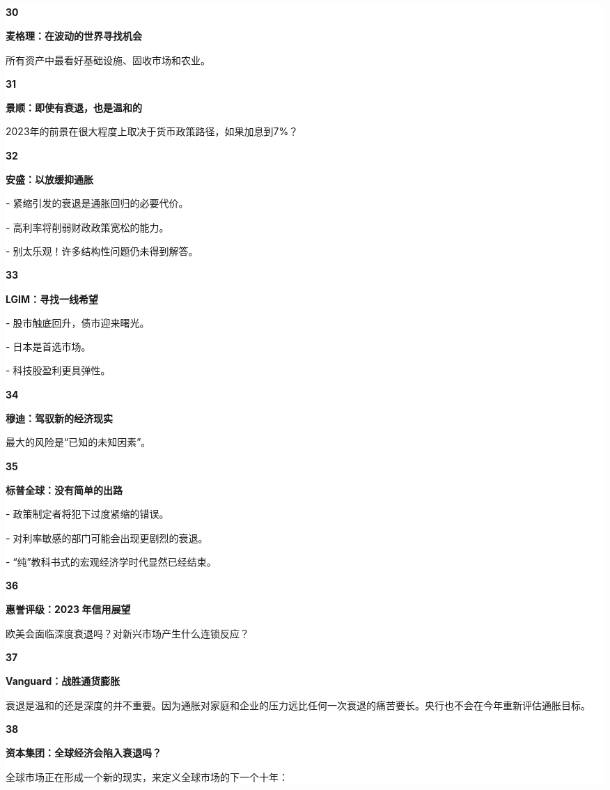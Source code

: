 **30**

**麦格理：在波动的世界寻找机会**

所有资产中最看好基础设施、固收市场和农业。

**31**

**景顺：即使有衰退，也是温和的**

2023年的前景在很大程度上取决于货币政策路径，如果加息到7%？

**32**

**安盛：以放缓抑通胀**

\- 紧缩引发的衰退是通胀回归的必要代价。

\- 高利率将削弱财政政策宽松的能力。

\- 别太乐观！许多结构性问题仍未得到解答。

**33**

**LGIM：寻找一线希望**

\- 股市触底回升，债市迎来曙光。

\- 日本是首选市场。

\- 科技股盈利更具弹性。

**34**

**穆迪：驾驭新的经济现实**

最大的风险是“已知的未知因素”。

**35**

**标普全球：没有简单的出路**

\- 政策制定者将犯下过度紧缩的错误。

\- 对利率敏感的部门可能会出现更剧烈的衰退。

\- “纯”教科书式的宏观经济学时代显然已经结束。

**36**

**惠誉评级：2023 年信用展望**

欧美会面临深度衰退吗？对新兴市场产生什么连锁反应？

**37**

**Vanguard：战胜通货膨胀**

衰退是温和的还是深度的并不重要。因为通胀对家庭和企业的压力远比任何一次衰退的痛苦要长。央行也不会在今年重新评估通胀目标。

**38**

**资本集团：全球经济会陷入衰退吗？**

全球市场正在形成一个新的现实，来定义全球市场的下一个十年：
